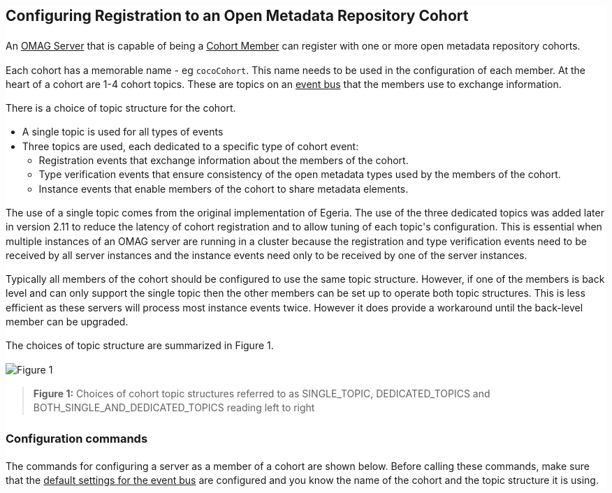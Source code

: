 



## Configuring Registration to an Open Metadata Repository Cohort

An [OMAG Server](/egeria-docs/concepts/omag-server) that is capable of being a
[Cohort Member](/egeria-docs/concepts/cohort-member) can register with one or more
open metadata repository cohorts.  

Each cohort has a memorable name - eg `cocoCohort`.  This name needs to be used in the
configuration of each member.
At the heart of a cohort are 1-4 cohort topics.
These are topics on an [event bus](/egeria-docs/concepts/event-bus) that the members use to exchange information.

There is a choice of topic structure for the cohort.

* A single topic is used for all types of events
* Three topics are used, each dedicated to a specific type of cohort event:
   * Registration events that exchange information about the members of the cohort.
   * Type verification events that ensure consistency of the open metadata types used by the
     members of the cohort.
   * Instance events that enable members of the cohort to share metadata elements.
   
The use of a single topic comes from the original implementation of Egeria.
The use of the three dedicated topics was added later in version 2.11
to reduce the latency of cohort registration
and to allow tuning of each topic's configuration.
This is essential when multiple instances of an OMAG server are running in a cluster
because the registration and type verification events need to be received by all server instances and the
instance events need only to be received by one of the server instances.

Typically all members of the cohort should be configured to use the same topic structure.
However, if one of the members is back level and can only support the single topic then the
other members can be set up to operate both topic structures.  This is less efficient as these servers
will process most instance events twice.  However it does provide a workaround until the back-level
member can be upgraded.

The choices of topic structure are summarized in Figure 1.

![Figure 1](/egeria-docs/concepts/cohort-topic-structure-choices.svg)
> **Figure 1:** Choices of cohort topic structures referred to as SINGLE_TOPIC, DEDICATED_TOPICS and BOTH_SINGLE_AND_DEDICATED_TOPICS reading left to right

### Configuration commands

The commands for configuring a server as a member of a cohort are shown below.
Before calling these commands, make sure that the [default settings for the event bus](configuring-event-bus.md)
are configured and you know the name of the cohort and the topic structure it is using.
